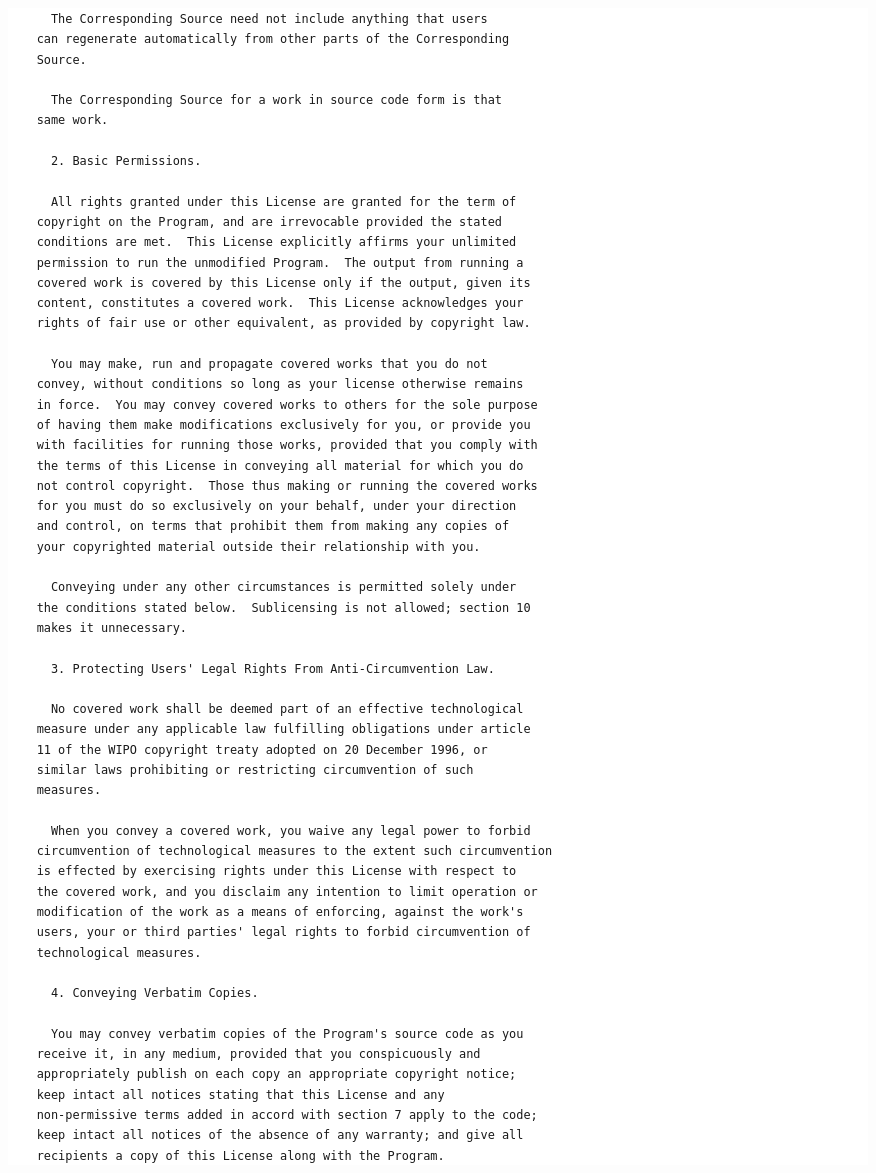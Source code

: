           The Corresponding Source need not include anything that users
        can regenerate automatically from other parts of the Corresponding
        Source.

          The Corresponding Source for a work in source code form is that
        same work.

          2. Basic Permissions.

          All rights granted under this License are granted for the term of
        copyright on the Program, and are irrevocable provided the stated
        conditions are met.  This License explicitly affirms your unlimited
        permission to run the unmodified Program.  The output from running a
        covered work is covered by this License only if the output, given its
        content, constitutes a covered work.  This License acknowledges your
        rights of fair use or other equivalent, as provided by copyright law.

          You may make, run and propagate covered works that you do not
        convey, without conditions so long as your license otherwise remains
        in force.  You may convey covered works to others for the sole purpose
        of having them make modifications exclusively for you, or provide you
        with facilities for running those works, provided that you comply with
        the terms of this License in conveying all material for which you do
        not control copyright.  Those thus making or running the covered works
        for you must do so exclusively on your behalf, under your direction
        and control, on terms that prohibit them from making any copies of
        your copyrighted material outside their relationship with you.

          Conveying under any other circumstances is permitted solely under
        the conditions stated below.  Sublicensing is not allowed; section 10
        makes it unnecessary.

          3. Protecting Users' Legal Rights From Anti-Circumvention Law.

          No covered work shall be deemed part of an effective technological
        measure under any applicable law fulfilling obligations under article
        11 of the WIPO copyright treaty adopted on 20 December 1996, or
        similar laws prohibiting or restricting circumvention of such
        measures.

          When you convey a covered work, you waive any legal power to forbid
        circumvention of technological measures to the extent such circumvention
        is effected by exercising rights under this License with respect to
        the covered work, and you disclaim any intention to limit operation or
        modification of the work as a means of enforcing, against the work's
        users, your or third parties' legal rights to forbid circumvention of
        technological measures.

          4. Conveying Verbatim Copies.

          You may convey verbatim copies of the Program's source code as you
        receive it, in any medium, provided that you conspicuously and
        appropriately publish on each copy an appropriate copyright notice;
        keep intact all notices stating that this License and any
        non-permissive terms added in accord with section 7 apply to the code;
        keep intact all notices of the absence of any warranty; and give all
        recipients a copy of this License along with the Program.

